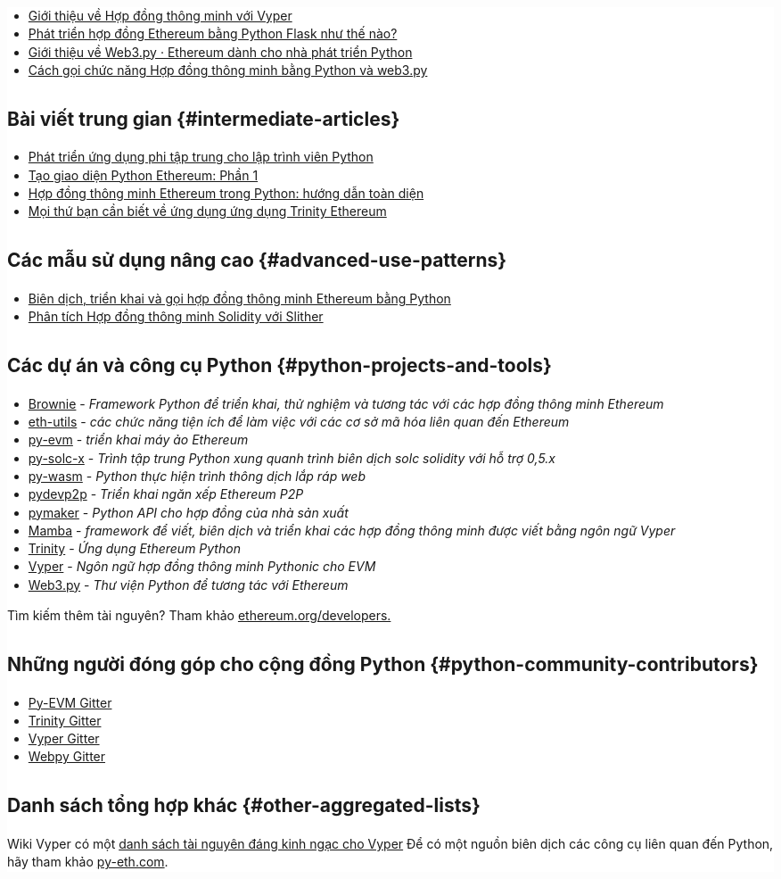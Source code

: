 - [Giới thiệu về Hợp đồng thông minh với Vyper](https://kauri.io/article/af913a853eaf4db88627b3ff9572b770/v1/an-introduction-to-smart-contracts-with-vyper)
- [Phát triển hợp đồng Ethereum bằng Python Flask như thế nào?](https://medium.com/coinmonks/how-to-develop-ethereum-contract-using-python-flask-9758fe65976e)
- [Giới thiệu về Web3.py · Ethereum dành cho nhà phát triển Python](https://www.dappuniversity.com/articles/web3-py-intro)
- [Cách gọi chức năng Hợp đồng thông minh bằng Python và web3.py](https://stackoverflow.com/questions/57580702/how-to-call-a-smart-contract-function-using-python-and-web3-py)

## Bài viết trung gian {#intermediate-articles}

- [Phát triển ứng dụng phi tập trung cho lập trình viên Python](https://levelup.gitconnected.com/dapps-development-for-python-developers-f52b32b54f28)
- [Tạo giao diện Python Ethereum: Phần 1](https://hackernoon.com/creating-a-python-ethereum-interface-part-1-4d2e47ea0f4d)
- [Hợp đồng thông minh Ethereum trong Python: hướng dẫn toàn diện](https://hackernoon.com/ethereum-smart-contracts-in-python-a-comprehensive-ish-guide-771b03990988)
- [Mọi thứ bạn cần biết về ứng dụng ứng dụng Trinity Ethereum](https://medium.com/@pipermerriam/everything-you-need-to-know-about-the-trinity-ethereum-client-b093c756d1de)

## Các mẫu sử dụng nâng cao {#advanced-use-patterns}

- [Biên dịch, triển khai và gọi hợp đồng thông minh Ethereum bằng Python](https://yohanes.gultom.me/2018/11/28/compiling-deploying-and-calling-ethereum-smartcontract-using-python/)
- [Phân tích Hợp đồng thông minh Solidity với Slither](https://kauri.io/article/4f4dcf7d105d4714b212a86da742baf6/v1/analyze-solidity-smart-contracts-with-slither)

## Các dự án và công cụ Python {#python-projects-and-tools}

- [Brownie](https://github.com/iamdefinitelyahuman/brownie) - _Framework Python để triển khai, thử nghiệm và tương tác với các hợp đồng thông minh Ethereum_
- [eth-utils](https://github.com/ethereum/eth-utils/) - _các chức năng tiện ích để làm việc với các cơ sở mã hóa liên quan đến Ethereum_
- [py-evm](https://github.com/ethereum/py-evm) - _triển khai máy ảo Ethereum_
- [py-solc-x](https://pypi.org/project/py-solc-x/) - _Trình tập trung Python xung quanh trình biên dịch solc solidity với hỗ trợ 0,5.x_
- [py-wasm](https://github.com/ethereum/py-wasm) - _Python thực hiện trình thông dịch lắp ráp web_
- [pydevp2p](https://github.com/ethereum/pydevp2p) - _Triển khai ngăn xếp Ethereum P2P_
- [pymaker](https://github.com/makerdao/pymaker) - _Python API cho hợp đồng của nhà sản xuất_
- [Mamba](https://mamba.black) - _framework để viết, biên dịch và triển khai các hợp đồng thông minh được viết bằng ngôn ngữ Vyper_
- [Trinity](https://github.com/ethereum/trinity) - _Ứng dụng Ethereum Python_
- [Vyper](https://github.com/ethereum/vyper/) - _Ngôn ngữ hợp đồng thông minh Pythonic cho EVM_
- [Web3.py](https://github.com/ethereum/web3.py) - _Thư viện Python để tương tác với Ethereum_

Tìm kiếm thêm tài nguyên? Tham khảo [ethereum.org/developers.](/vi/developers/)

## Những người đóng góp cho cộng đồng Python {#python-community-contributors}

- [Py-EVM Gitter](https://gitter.im/ethereum/py-evm)
- [Trinity Gitter](https://gitter.im/ethereum/trinity)
- [Vyper Gitter](https://gitter.im/ethereum/vyper)
- [Webpy Gitter](https://gitter.im/ethereum/web3.py)

## Danh sách tổng hợp khác {#other-aggregated-lists}

Wiki Vyper có một [danh sách tài nguyên đáng kinh ngạc cho Vyper](https://github.com/ethereum/vyper/wiki/Vyper-tools-and-resources) Để có một nguồn biên dịch các công cụ liên quan đến Python, hãy tham khảo [py-eth.com](http://py-eth.com/).
